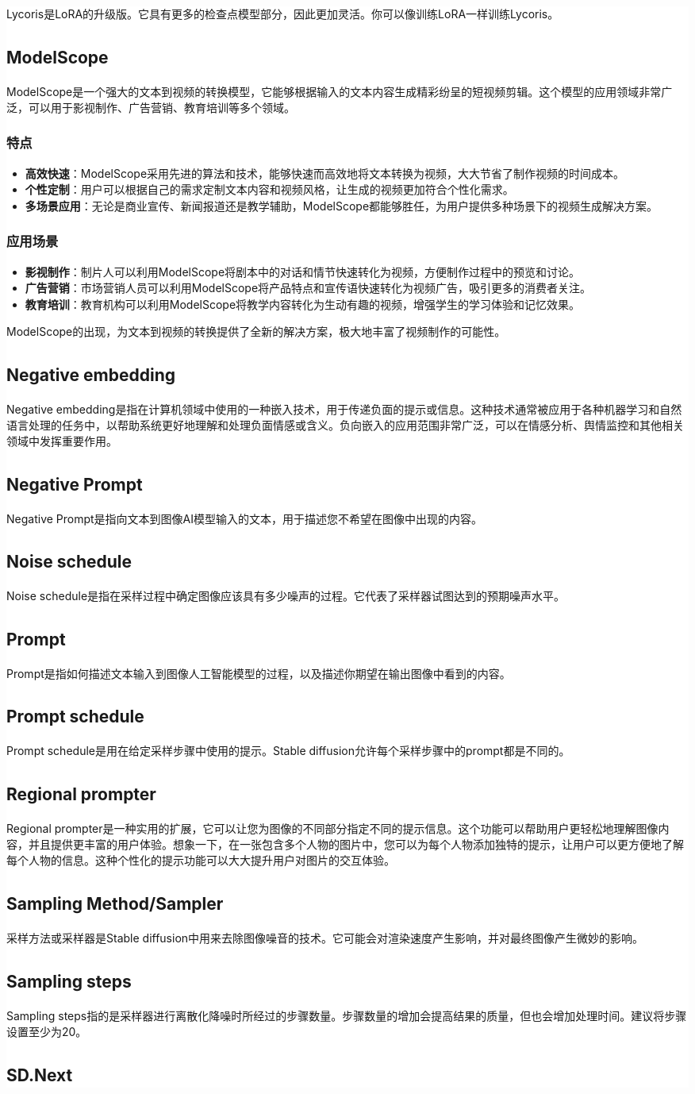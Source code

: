 Lycoris是LoRA的升级版。它具有更多的检查点模型部分，因此更加灵活。你可以像训练LoRA一样训练Lycoris。

## ModelScope

ModelScope是一个强大的文本到视频的转换模型，它能够根据输入的文本内容生成精彩纷呈的短视频剪辑。这个模型的应用领域非常广泛，可以用于影视制作、广告营销、教育培训等多个领域。

### 特点

- **高效快速**：ModelScope采用先进的算法和技术，能够快速而高效地将文本转换为视频，大大节省了制作视频的时间成本。
- **个性定制**：用户可以根据自己的需求定制文本内容和视频风格，让生成的视频更加符合个性化需求。
- **多场景应用**：无论是商业宣传、新闻报道还是教学辅助，ModelScope都能够胜任，为用户提供多种场景下的视频生成解决方案。

### 应用场景

- **影视制作**：制片人可以利用ModelScope将剧本中的对话和情节快速转化为视频，方便制作过程中的预览和讨论。
- **广告营销**：市场营销人员可以利用ModelScope将产品特点和宣传语快速转化为视频广告，吸引更多的消费者关注。
- **教育培训**：教育机构可以利用ModelScope将教学内容转化为生动有趣的视频，增强学生的学习体验和记忆效果。

ModelScope的出现，为文本到视频的转换提供了全新的解决方案，极大地丰富了视频制作的可能性。
## Negative embedding

Negative embedding是指在计算机领域中使用的一种嵌入技术，用于传递负面的提示或信息。这种技术通常被应用于各种机器学习和自然语言处理的任务中，以帮助系统更好地理解和处理负面情感或含义。负向嵌入的应用范围非常广泛，可以在情感分析、舆情监控和其他相关领域中发挥重要作用。
## Negative Prompt

Negative Prompt是指向文本到图像AI模型输入的文本，用于描述您不希望在图像中出现的内容。
## Noise schedule

Noise schedule是指在采样过程中确定图像应该具有多少噪声的过程。它代表了采样器试图达到的预期噪声水平。
## Prompt

Prompt是指如何描述文本输入到图像人工智能模型的过程，以及描述你期望在输出图像中看到的内容。

## Prompt schedule

Prompt schedule是用在给定采样步骤中使用的提示。Stable diffusion允许每个采样步骤中的prompt都是不同的。
## Regional prompter

Regional prompter是一种实用的扩展，它可以让您为图像的不同部分指定不同的提示信息。这个功能可以帮助用户更轻松地理解图像内容，并且提供更丰富的用户体验。想象一下，在一张包含多个人物的图片中，您可以为每个人物添加独特的提示，让用户可以更方便地了解每个人物的信息。这种个性化的提示功能可以大大提升用户对图片的交互体验。
## Sampling Method/Sampler

采样方法或采样器是Stable diffusion中用来去除图像噪音的技术。它可能会对渲染速度产生影响，并对最终图像产生微妙的影响。
## Sampling steps

Sampling steps指的是采样器进行离散化降噪时所经过的步骤数量。步骤数量的增加会提高结果的质量，但也会增加处理时间。建议将步骤设置至少为20。
## SD.Next
